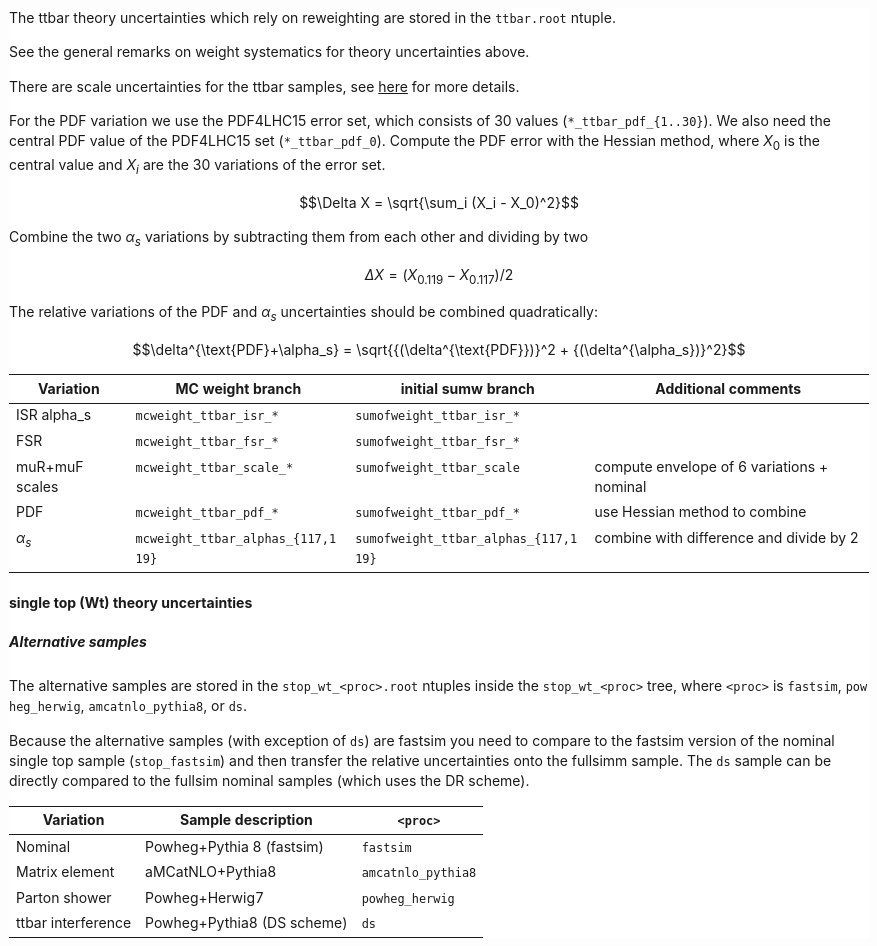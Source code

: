 The ttbar theory uncertainties which rely on reweighting are stored in the `ttbar.root` ntuple.

See the general remarks on weight systematics for theory uncertainties above.

There are scale uncertainties for the ttbar samples, see [here](#scale-uncertainties) for more details.

For the PDF variation we use the PDF4LHC15 error set, which consists of 30 values (`*_ttbar_pdf_{1..30}`).
We also need the central PDF value of the PDF4LHC15 set (`*_ttbar_pdf_0`).
Compute the PDF error with the Hessian method, where $`X_0`$ is the central value and $`X_i`$ are the 30 variations of the error set.

```math
\Delta X = \sqrt{\sum_i (X_i - X_0)^2}
```

Combine the two $`\alpha_s`$ variations by subtracting them from each other and dividing by two

```math
\Delta X = (X_{0.119} - X_{0.117}) / 2
```

The relative variations of the PDF and $`\alpha_s`$ uncertainties should be combined quadratically:

```math
\delta^{\text{PDF}+\alpha_s} = \sqrt{{(\delta^{\text{PDF}})}^2 + {(\delta^{\alpha_s})}^2}
```

| Variation      | MC weight branch                  | initial sumw branch                  | Additional comments                        |
| -------------- | --------------------------------  | ------------------------------------ | ------------------------------------------ |
| ISR alpha_s    | `mcweight_ttbar_isr_*`            | `sumofweight_ttbar_isr_*`            |                                            |
| FSR            | `mcweight_ttbar_fsr_*`            | `sumofweight_ttbar_fsr_*`            |                                            |
| muR+muF scales | `mcweight_ttbar_scale_*`          | `sumofweight_ttbar_scale`            | compute envelope of 6 variations + nominal |
| PDF            | `mcweight_ttbar_pdf_*`            | `sumofweight_ttbar_pdf_*`            | use Hessian method to combine              |
| $`\alpha_s`$   | `mcweight_ttbar_alphas_{117,119}` | `sumofweight_ttbar_alphas_{117,119}` | combine with difference and divide by 2    |

#### single top (Wt) theory uncertainties

##### Alternative samples

The alternative samples are stored in the `stop_wt_<proc>.root` ntuples inside the `stop_wt_<proc>` tree, where `<proc>` is
`fastsim`, `powheg_herwig`, `amcatnlo_pythia8`, or `ds`.

Because the alternative samples (with exception of `ds`) are fastsim you need to compare to the fastsim version of the nominal single top sample (`stop_fastsim`) and then transfer the relative uncertainties onto the fullsimm sample.
The `ds` sample can be directly compared to the fullsim nominal samples (which uses the DR scheme).

| Variation          | Sample description        | `<proc>`           |
| ------------------ | ------------------------- | ------------------ |
| Nominal            | Powheg+Pythia 8 (fastsim) | `fastsim`          |
| Matrix  element    | aMCatNLO+Pythia8          | `amcatnlo_pythia8` |
| Parton shower      | Powheg+Herwig7            | `powheg_herwig`    |
| ttbar interference | Powheg+Pythia8 (DS scheme)| `ds`               |
